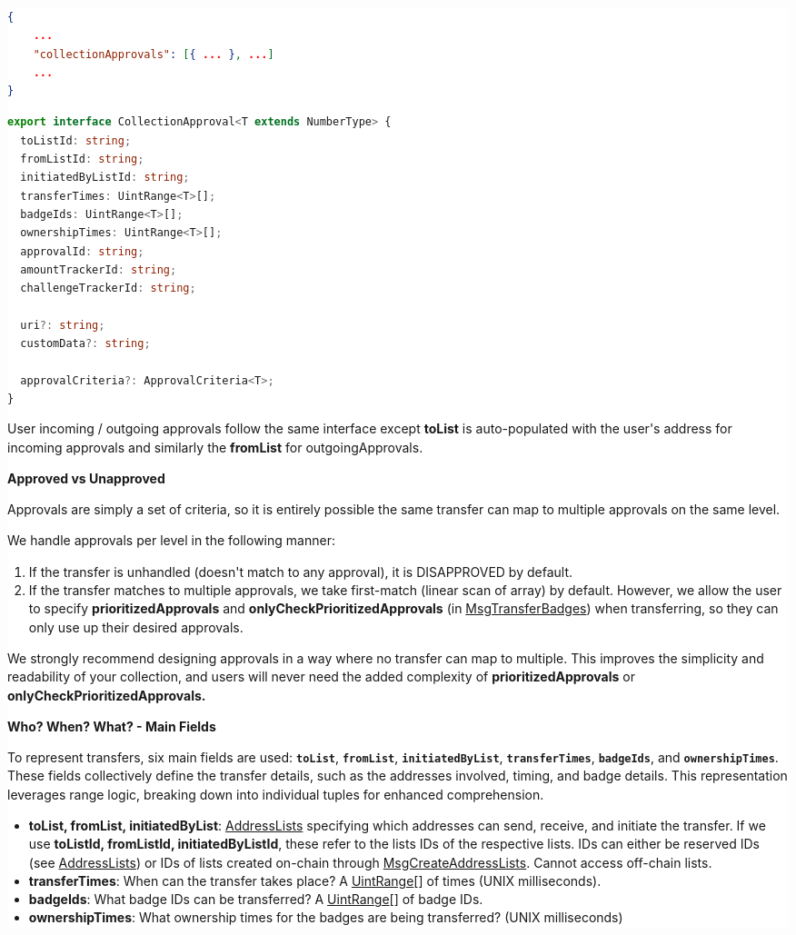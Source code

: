 ```json
{
    ...
    "collectionApprovals": [{ ... }, ...]
    ...
}
```

```typescript
export interface CollectionApproval<T extends NumberType> {
  toListId: string;
  fromListId: string;
  initiatedByListId: string;
  transferTimes: UintRange<T>[];
  badgeIds: UintRange<T>[];
  ownershipTimes: UintRange<T>[];
  approvalId: string;
  amountTrackerId: string;
  challengeTrackerId: string;

  uri?: string;
  customData?: string;
  
  approvalCriteria?: ApprovalCriteria<T>;
}
```

User incoming / outgoing approvals follow the same interface except **toList** is auto-populated with the user's address for incoming approvals and similarly the **fromList** for outgoingApprovals.

**Approved vs Unapproved**

Approvals are simply a set of criteria, so it is entirely possible the same transfer can map to multiple approvals on the same level.

We handle approvals per level in the following manner:

1. If the transfer is unhandled (doesn't match to any approval), it is DISAPPROVED by default.
2. If the transfer matches to multiple approvals, we take first-match (linear scan of array) by default. However, we allow the user to specify **prioritizedApprovals** and **onlyCheckPrioritizedApprovals** (in [MsgTransferBadges](../create-and-broadcast-txs/cosmos-sdk-msgs/msgtransferbadges.md)) when transferring, so they can only use up their desired approvals.

We strongly recommend designing approvals in a way where no transfer can map to multiple. This improves the simplicity and readability of your collection, and users will never need the added complexity of **prioritizedApprovals** or **onlyCheckPrioritizedApprovals.**

**Who? When? What? - Main Fields**

To represent transfers, six main fields are used: **`toList`**, **`fromList`**, **`initiatedByList`**, **`transferTimes`**, **`badgeIds`**, and **`ownershipTimes`**. These fields collectively define the transfer details, such as the addresses involved, timing, and badge details. This representation leverages range logic, breaking down into individual tuples for enhanced comprehension.

* **toList, fromList, initiatedByList**: [AddressLists](address-lists-lists.md) specifying which addresses can send, receive, and initiate the transfer. If we use **toListId, fromListId, initiatedByListId**, these refer to the lists IDs of the respective lists. IDs can either be reserved IDs (see [AddressLists](address-lists-lists.md)) or IDs of lists created on-chain through [MsgCreateAddressLists](../create-and-broadcast-txs/cosmos-sdk-msgs/). Cannot access off-chain lists.
* **transferTimes**: When can the transfer takes place? A [UintRange](uint-ranges.md)\[] of times (UNIX milliseconds).
* **badgeIds**: What badge IDs can be transferred? A [UintRange](uint-ranges.md)\[] of badge IDs.
* **ownershipTimes**: What ownership times for the badges are being transferred? (UNIX milliseconds)
